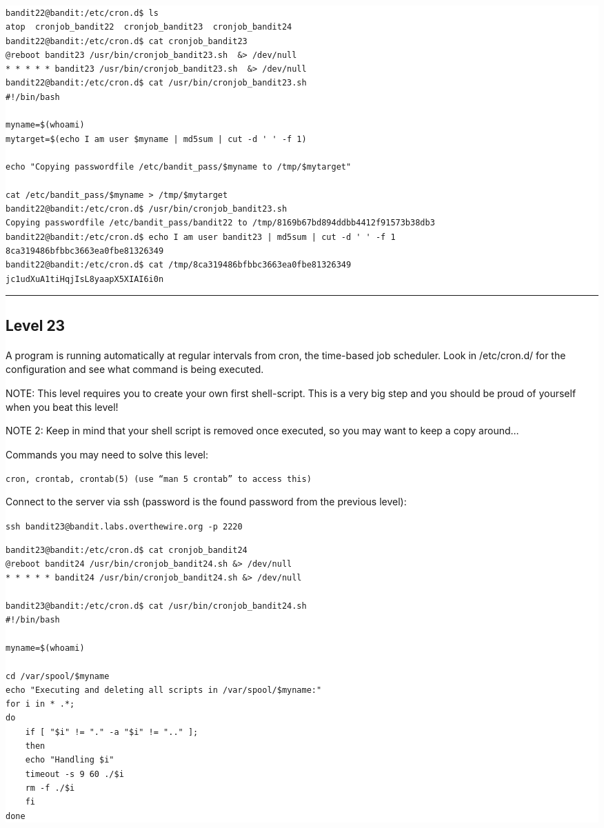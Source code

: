 ```
bandit22@bandit:/etc/cron.d$ ls
atop  cronjob_bandit22  cronjob_bandit23  cronjob_bandit24
bandit22@bandit:/etc/cron.d$ cat cronjob_bandit23
@reboot bandit23 /usr/bin/cronjob_bandit23.sh  &> /dev/null
* * * * * bandit23 /usr/bin/cronjob_bandit23.sh  &> /dev/null
bandit22@bandit:/etc/cron.d$ cat /usr/bin/cronjob_bandit23.sh
#!/bin/bash

myname=$(whoami)
mytarget=$(echo I am user $myname | md5sum | cut -d ' ' -f 1)

echo "Copying passwordfile /etc/bandit_pass/$myname to /tmp/$mytarget"

cat /etc/bandit_pass/$myname > /tmp/$mytarget
bandit22@bandit:/etc/cron.d$ /usr/bin/cronjob_bandit23.sh
Copying passwordfile /etc/bandit_pass/bandit22 to /tmp/8169b67bd894ddbb4412f91573b38db3
bandit22@bandit:/etc/cron.d$ echo I am user bandit23 | md5sum | cut -d ' ' -f 1
8ca319486bfbbc3663ea0fbe81326349
bandit22@bandit:/etc/cron.d$ cat /tmp/8ca319486bfbbc3663ea0fbe81326349
jc1udXuA1tiHqjIsL8yaapX5XIAI6i0n
```

----
## **Level 23**
A program is running automatically at regular intervals from cron, the time-based job scheduler. Look in /etc/cron.d/ for the configuration and see what command is being executed.

NOTE: This level requires you to create your own first shell-script. This is a very big step and you should be proud of yourself when you beat this level!

NOTE 2: Keep in mind that your shell script is removed once executed, so you may want to keep a copy around…

Commands you may need to solve this level:
```
cron, crontab, crontab(5) (use “man 5 crontab” to access this)
```

Connect to the server via ssh (password is the found password from the previous level):

```
ssh bandit23@bandit.labs.overthewire.org -p 2220
```

```
bandit23@bandit:/etc/cron.d$ cat cronjob_bandit24
@reboot bandit24 /usr/bin/cronjob_bandit24.sh &> /dev/null
* * * * * bandit24 /usr/bin/cronjob_bandit24.sh &> /dev/null

bandit23@bandit:/etc/cron.d$ cat /usr/bin/cronjob_bandit24.sh
#!/bin/bash

myname=$(whoami)

cd /var/spool/$myname
echo "Executing and deleting all scripts in /var/spool/$myname:"
for i in * .*;
do
    if [ "$i" != "." -a "$i" != ".." ];
    then
	echo "Handling $i"
	timeout -s 9 60 ./$i
	rm -f ./$i
    fi
done
```
